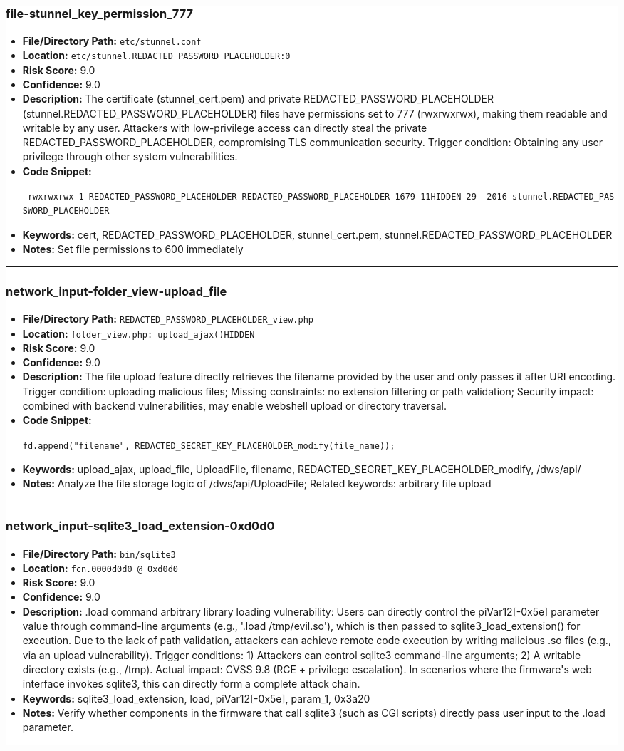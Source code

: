 ### file-stunnel_key_permission_777

- **File/Directory Path:** `etc/stunnel.conf`
- **Location:** `etc/stunnel.REDACTED_PASSWORD_PLACEHOLDER:0`
- **Risk Score:** 9.0
- **Confidence:** 9.0
- **Description:** The certificate (stunnel_cert.pem) and private REDACTED_PASSWORD_PLACEHOLDER (stunnel.REDACTED_PASSWORD_PLACEHOLDER) files have permissions set to 777 (rwxrwxrwx), making them readable and writable by any user. Attackers with low-privilege access can directly steal the private REDACTED_PASSWORD_PLACEHOLDER, compromising TLS communication security. Trigger condition: Obtaining any user privilege through other system vulnerabilities.
- **Code Snippet:**
  ```
  -rwxrwxrwx 1 REDACTED_PASSWORD_PLACEHOLDER REDACTED_PASSWORD_PLACEHOLDER 1679 11HIDDEN 29  2016 stunnel.REDACTED_PASSWORD_PLACEHOLDER
  ```
- **Keywords:** cert, REDACTED_PASSWORD_PLACEHOLDER, stunnel_cert.pem, stunnel.REDACTED_PASSWORD_PLACEHOLDER
- **Notes:** Set file permissions to 600 immediately

---
### network_input-folder_view-upload_file

- **File/Directory Path:** `REDACTED_PASSWORD_PLACEHOLDER_view.php`
- **Location:** `folder_view.php: upload_ajax()HIDDEN`
- **Risk Score:** 9.0
- **Confidence:** 9.0
- **Description:** The file upload feature directly retrieves the filename provided by the user and only passes it after URI encoding. Trigger condition: uploading malicious files; Missing constraints: no extension filtering or path validation; Security impact: combined with backend vulnerabilities, may enable webshell upload or directory traversal.
- **Code Snippet:**
  ```
  fd.append("filename", REDACTED_SECRET_KEY_PLACEHOLDER_modify(file_name));
  ```
- **Keywords:** upload_ajax, upload_file, UploadFile, filename, REDACTED_SECRET_KEY_PLACEHOLDER_modify, /dws/api/
- **Notes:** Analyze the file storage logic of /dws/api/UploadFile; Related keywords: arbitrary file upload

---
### network_input-sqlite3_load_extension-0xd0d0

- **File/Directory Path:** `bin/sqlite3`
- **Location:** `fcn.0000d0d0 @ 0xd0d0`
- **Risk Score:** 9.0
- **Confidence:** 9.0
- **Description:** .load command arbitrary library loading vulnerability: Users can directly control the piVar12[-0x5e] parameter value through command-line arguments (e.g., '.load /tmp/evil.so'), which is then passed to sqlite3_load_extension() for execution. Due to the lack of path validation, attackers can achieve remote code execution by writing malicious .so files (e.g., via an upload vulnerability). Trigger conditions: 1) Attackers can control sqlite3 command-line arguments; 2) A writable directory exists (e.g., /tmp). Actual impact: CVSS 9.8 (RCE + privilege escalation). In scenarios where the firmware's web interface invokes sqlite3, this can directly form a complete attack chain.
- **Keywords:** sqlite3_load_extension, load, piVar12[-0x5e], param_1, 0x3a20
- **Notes:** Verify whether components in the firmware that call sqlite3 (such as CGI scripts) directly pass user input to the .load parameter.

---